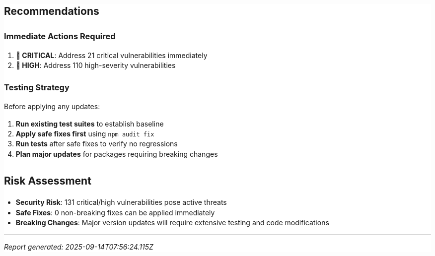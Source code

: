 ## Recommendations

### Immediate Actions Required

1. **🔴 CRITICAL**: Address 21 critical vulnerabilities immediately
2. **🔴 HIGH**: Address 110 high-severity vulnerabilities

### Testing Strategy

Before applying any updates:

1. **Run existing test suites** to establish baseline
2. **Apply safe fixes first** using `npm audit fix`
3. **Run tests** after safe fixes to verify no regressions
4. **Plan major updates** for packages requiring breaking changes

## Risk Assessment

- **Security Risk**: 131 critical/high vulnerabilities pose active threats
- **Safe Fixes**: 0 non-breaking fixes can be applied immediately
- **Breaking Changes**: Major version updates will require extensive testing and code modifications

---

*Report generated: 2025-09-14T07:56:24.115Z*
